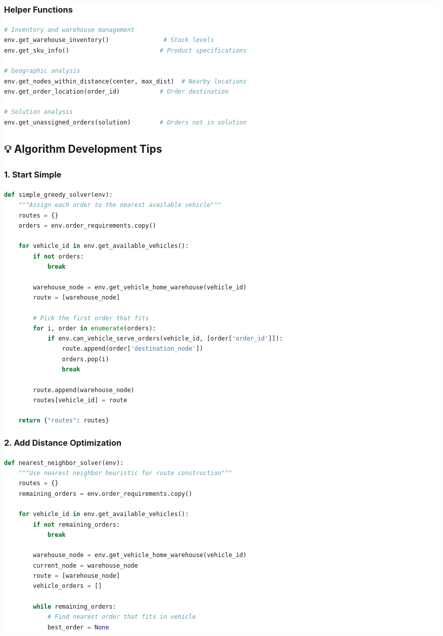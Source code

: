 ### Helper Functions

```python
# Inventory and warehouse management
env.get_warehouse_inventory()               # Stock levels
env.get_sku_info()                         # Product specifications

# Geographic analysis
env.get_nodes_within_distance(center, max_dist)  # Nearby locations
env.get_order_location(order_id)           # Order destination

# Solution analysis
env.get_unassigned_orders(solution)        # Orders not in solution
```

## 💡 Algorithm Development Tips

### 1. Start Simple
```python
def simple_greedy_solver(env):
    """Assign each order to the nearest available vehicle"""
    routes = {}
    orders = env.order_requirements.copy()
    
    for vehicle_id in env.get_available_vehicles():
        if not orders:
            break
            
        warehouse_node = env.get_vehicle_home_warehouse(vehicle_id)
        route = [warehouse_node]
        
        # Pick the first order that fits
        for i, order in enumerate(orders):
            if env.can_vehicle_serve_orders(vehicle_id, [order['order_id']]):
                route.append(order['destination_node'])
                orders.pop(i)
                break
        
        route.append(warehouse_node)
        routes[vehicle_id] = route
    
    return {"routes": routes}
```

### 2. Add Distance Optimization
```python
def nearest_neighbor_solver(env):
    """Use nearest neighbor heuristic for route construction"""
    routes = {}
    remaining_orders = env.order_requirements.copy()
    
    for vehicle_id in env.get_available_vehicles():
        if not remaining_orders:
            break
            
        warehouse_node = env.get_vehicle_home_warehouse(vehicle_id)
        current_node = warehouse_node
        route = [warehouse_node]
        vehicle_orders = []
        
        while remaining_orders:
            # Find nearest order that fits in vehicle
            best_order = None
```